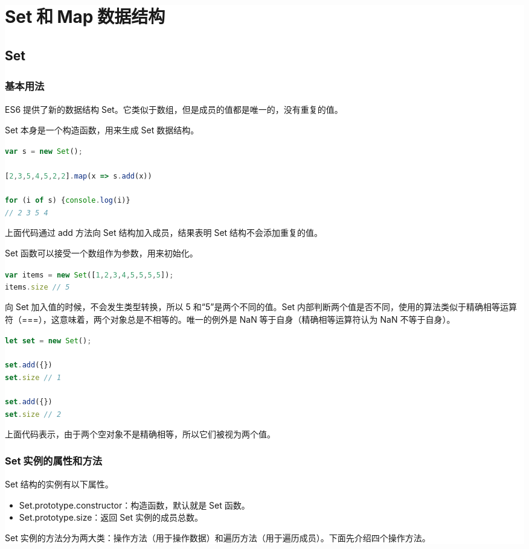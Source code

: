 # Set 和 Map 数据结构

## Set

### 基本用法

ES6 提供了新的数据结构 Set。它类似于数组，但是成员的值都是唯一的，没有重复的值。

Set 本身是一个构造函数，用来生成 Set 数据结构。

```js
var s = new Set();

[2,3,5,4,5,2,2].map(x => s.add(x))

for (i of s) {console.log(i)}
// 2 3 5 4

```

上面代码通过 add 方法向 Set 结构加入成员，结果表明 Set 结构不会添加重复的值。

Set 函数可以接受一个数组作为参数，用来初始化。

```js
var items = new Set([1,2,3,4,5,5,5,5]);
items.size // 5

```

向 Set 加入值的时候，不会发生类型转换，所以 5 和“5”是两个不同的值。Set 内部判断两个值是否不同，使用的算法类似于精确相等运算符（===），这意味着，两个对象总是不相等的。唯一的例外是 NaN 等于自身（精确相等运算符认为 NaN 不等于自身）。

```js
let set = new Set();

set.add({})
set.size // 1

set.add({})
set.size // 2

```

上面代码表示，由于两个空对象不是精确相等，所以它们被视为两个值。

### Set 实例的属性和方法

Set 结构的实例有以下属性。

*   Set.prototype.constructor：构造函数，默认就是 Set 函数。
*   Set.prototype.size：返回 Set 实例的成员总数。

Set 实例的方法分为两大类：操作方法（用于操作数据）和遍历方法（用于遍历成员）。下面先介绍四个操作方法。

